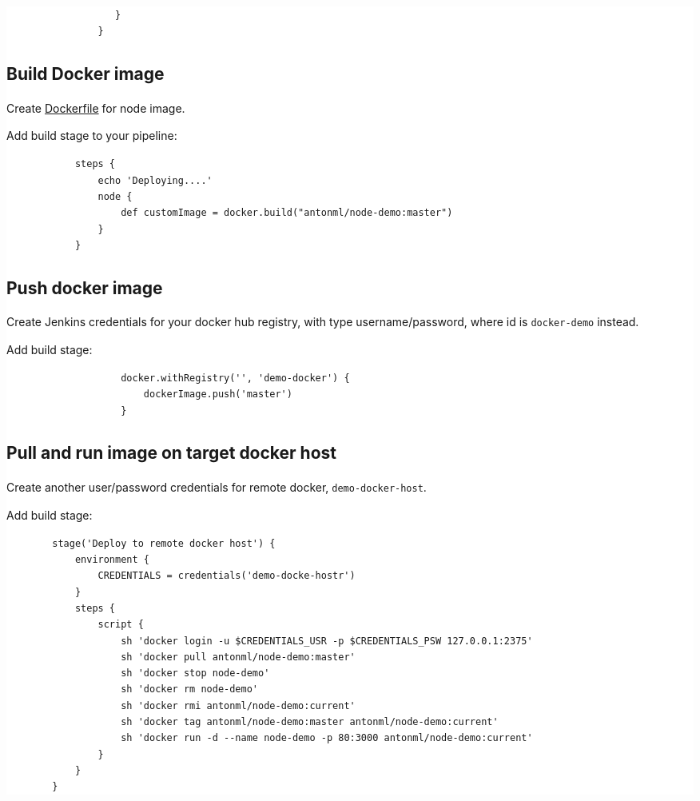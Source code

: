 ~~~
                   }
                }
~~~

## Build Docker image

Create [Dockerfile](https://github.com/antonpinchuk/node-jenkins-demo/blob/master/Dockerfile) for node image.

Add build stage to your pipeline:
~~~
            steps {
                echo 'Deploying....'
                node {
                    def customImage = docker.build("antonml/node-demo:master")
                }
            }
~~~

## Push docker image
Create Jenkins credentials for your docker hub registry, with type username/password, where id is `docker-demo` instead.

Add build stage:
~~~
                    docker.withRegistry('', 'demo-docker') {
                        dockerImage.push('master')
                    }
~~~

## Pull and run image on target docker host

Create another user/password credentials for remote docker, `demo-docker-host`.

Add build stage:
~~~
        stage('Deploy to remote docker host') {
            environment {
                CREDENTIALS = credentials('demo-docke-hostr')
            }
            steps {
                script {
                    sh 'docker login -u $CREDENTIALS_USR -p $CREDENTIALS_PSW 127.0.0.1:2375'
                    sh 'docker pull antonml/node-demo:master'
                    sh 'docker stop node-demo'
                    sh 'docker rm node-demo'
                    sh 'docker rmi antonml/node-demo:current'
                    sh 'docker tag antonml/node-demo:master antonml/node-demo:current'
                    sh 'docker run -d --name node-demo -p 80:3000 antonml/node-demo:current'
                }
            }
        }
~~~
